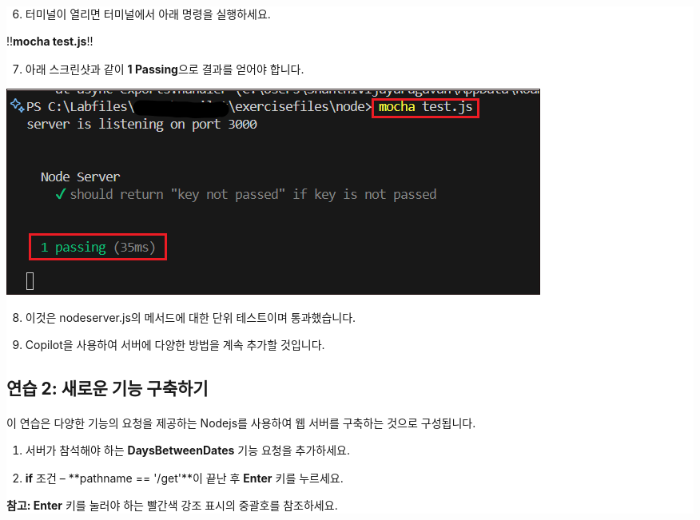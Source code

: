 6.  터미널이 열리면 터미널에서 아래 명령을 실행하세요.

!!**mocha test.js**!!

7.  아래 스크린샷과 같이 **1 Passing**으로 결과를 얻어야 합니다.

![](./media/image24.png)

8.  이것은 nodeserver.js의 메서드에 대한 단위 테스트이며 통과했습니다.

9.  Copilot을 사용하여 서버에 다양한 방법을 계속 추가할 것입니다.

## **연습 2: 새로운 기능 구축하기**

이 연습은 다양한 기능의 요청을 제공하는 Nodejs를 사용하여 웹 서버를
구축하는 것으로 구성됩니다.

1.  서버가 참석해야 하는 **DaysBetweenDates** 기능 요청을 추가하세요.

2.  **if** 조건 – **pathname == '/get'**이 끝난 후 **Enter** 키를
    누르세요.

**참고: Enter** 키를 눌러야 하는 빨간색 강조 표시의 중괄호를 참조하세요.
